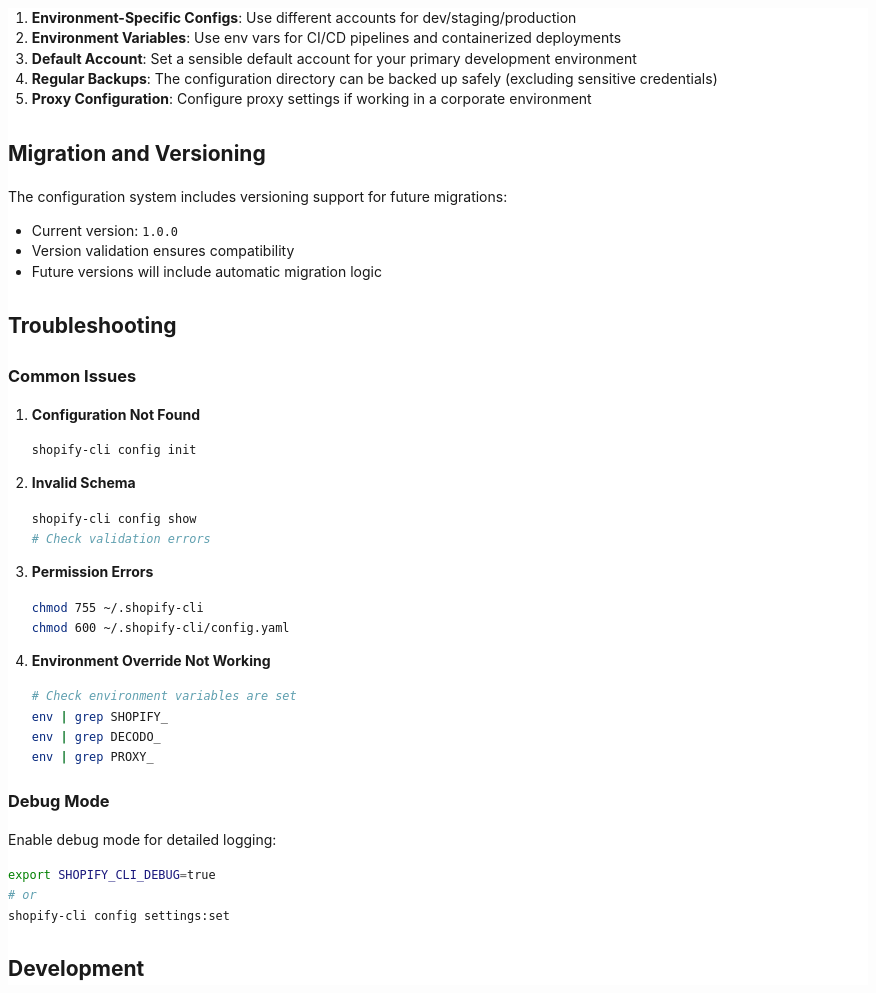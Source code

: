 1. **Environment-Specific Configs**: Use different accounts for dev/staging/production
2. **Environment Variables**: Use env vars for CI/CD pipelines and containerized deployments
3. **Default Account**: Set a sensible default account for your primary development environment
4. **Regular Backups**: The configuration directory can be backed up safely (excluding sensitive credentials)
5. **Proxy Configuration**: Configure proxy settings if working in a corporate environment

## Migration and Versioning

The configuration system includes versioning support for future migrations:

- Current version: `1.0.0`
- Version validation ensures compatibility
- Future versions will include automatic migration logic

## Troubleshooting

### Common Issues

1. **Configuration Not Found**
   ```bash
   shopify-cli config init
   ```

2. **Invalid Schema**
   ```bash
   shopify-cli config show
   # Check validation errors
   ```

3. **Permission Errors**
   ```bash
   chmod 755 ~/.shopify-cli
   chmod 600 ~/.shopify-cli/config.yaml
   ```

4. **Environment Override Not Working**
   ```bash
   # Check environment variables are set
   env | grep SHOPIFY_
   env | grep DECODO_
   env | grep PROXY_
   ```

### Debug Mode

Enable debug mode for detailed logging:

```bash
export SHOPIFY_CLI_DEBUG=true
# or
shopify-cli config settings:set
```

## Development
